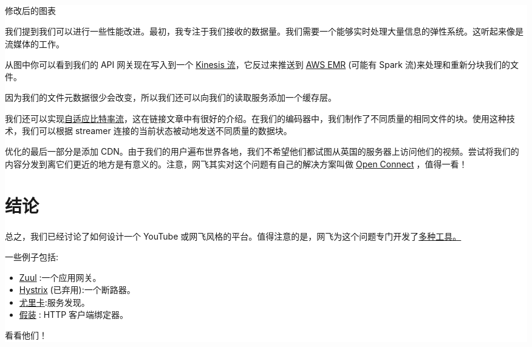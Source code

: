 修改后的图表

我们提到我们可以进行一些性能改进。最初，我专注于我们接收的数据量。我们需要一个能够实时处理大量信息的弹性系统。这听起来像是流媒体的工作。

从图中你可以看到我们的 API 网关现在写入到一个 [Kinesis 流](https://aws.amazon.com/kinesis/data-streams/)，它反过来推送到 [AWS EMR](https://aws.amazon.com/emr/) (可能有 Spark 流)来处理和重新分块我们的文件。

因为我们的文件元数据很少会改变，所以我们还可以向我们的读取服务添加一个缓存层。

我们还可以实现[自适应比特率流](https://bitmovin.com/adaptive-streaming/)，这在链接文章中有很好的介绍。在我们的编码器中，我们制作了不同质量的相同文件的块。使用这种技术，我们可以根据 streamer 连接的当前状态被动地发送不同质量的数据块。

优化的最后一部分是添加 CDN。由于我们的用户遍布世界各地，我们不希望他们都试图从英国的服务器上访问他们的视频。尝试将我们的内容分发到离它们更近的地方是有意义的。注意，网飞其实对这个问题有自己的解决方案叫做 [Open Connect](https://openconnect.netflix.com/en_gb/) ，值得一看！

# 结论

总之，我们已经讨论了如何设计一个 YouTube 或网飞风格的平台。值得注意的是，网飞为这个问题专门开发了[多种工具。](https://spring.io/projects/spring-cloud-netflix)

一些例子包括:

*   [Zuul](https://github.com/Netflix/zuul) :一个应用网关。
*   [Hystrix](https://github.com/Netflix/Hystrix) (已弃用):一个断路器。
*   [尤里卡](https://github.com/Netflix/eureka):服务发现。
*   [假装](https://github.com/OpenFeign/feign) : HTTP 客户端绑定器。

看看他们！